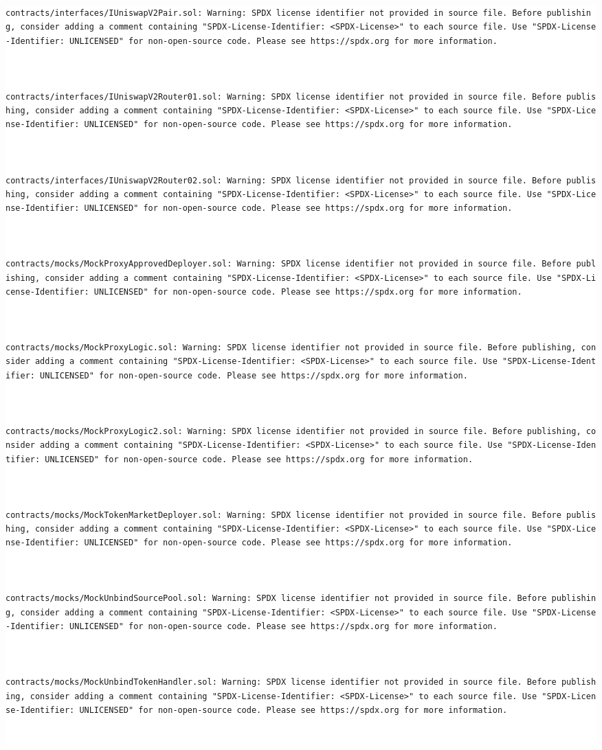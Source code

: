 ```text
contracts/interfaces/IUniswapV2Pair.sol: Warning: SPDX license identifier not provided in source file. Before publishing, consider adding a comment containing "SPDX-License-Identifier: <SPDX-License>" to each source file. Use "SPDX-License-Identifier: UNLICENSED" for non-open-source code. Please see https://spdx.org for more information.



contracts/interfaces/IUniswapV2Router01.sol: Warning: SPDX license identifier not provided in source file. Before publishing, consider adding a comment containing "SPDX-License-Identifier: <SPDX-License>" to each source file. Use "SPDX-License-Identifier: UNLICENSED" for non-open-source code. Please see https://spdx.org for more information.



contracts/interfaces/IUniswapV2Router02.sol: Warning: SPDX license identifier not provided in source file. Before publishing, consider adding a comment containing "SPDX-License-Identifier: <SPDX-License>" to each source file. Use "SPDX-License-Identifier: UNLICENSED" for non-open-source code. Please see https://spdx.org for more information.



contracts/mocks/MockProxyApprovedDeployer.sol: Warning: SPDX license identifier not provided in source file. Before publishing, consider adding a comment containing "SPDX-License-Identifier: <SPDX-License>" to each source file. Use "SPDX-License-Identifier: UNLICENSED" for non-open-source code. Please see https://spdx.org for more information.



contracts/mocks/MockProxyLogic.sol: Warning: SPDX license identifier not provided in source file. Before publishing, consider adding a comment containing "SPDX-License-Identifier: <SPDX-License>" to each source file. Use "SPDX-License-Identifier: UNLICENSED" for non-open-source code. Please see https://spdx.org for more information.



contracts/mocks/MockProxyLogic2.sol: Warning: SPDX license identifier not provided in source file. Before publishing, consider adding a comment containing "SPDX-License-Identifier: <SPDX-License>" to each source file. Use "SPDX-License-Identifier: UNLICENSED" for non-open-source code. Please see https://spdx.org for more information.



contracts/mocks/MockTokenMarketDeployer.sol: Warning: SPDX license identifier not provided in source file. Before publishing, consider adding a comment containing "SPDX-License-Identifier: <SPDX-License>" to each source file. Use "SPDX-License-Identifier: UNLICENSED" for non-open-source code. Please see https://spdx.org for more information.



contracts/mocks/MockUnbindSourcePool.sol: Warning: SPDX license identifier not provided in source file. Before publishing, consider adding a comment containing "SPDX-License-Identifier: <SPDX-License>" to each source file. Use "SPDX-License-Identifier: UNLICENSED" for non-open-source code. Please see https://spdx.org for more information.



contracts/mocks/MockUnbindTokenHandler.sol: Warning: SPDX license identifier not provided in source file. Before publishing, consider adding a comment containing "SPDX-License-Identifier: <SPDX-License>" to each source file. Use "SPDX-License-Identifier: UNLICENSED" for non-open-source code. Please see https://spdx.org for more information.



```